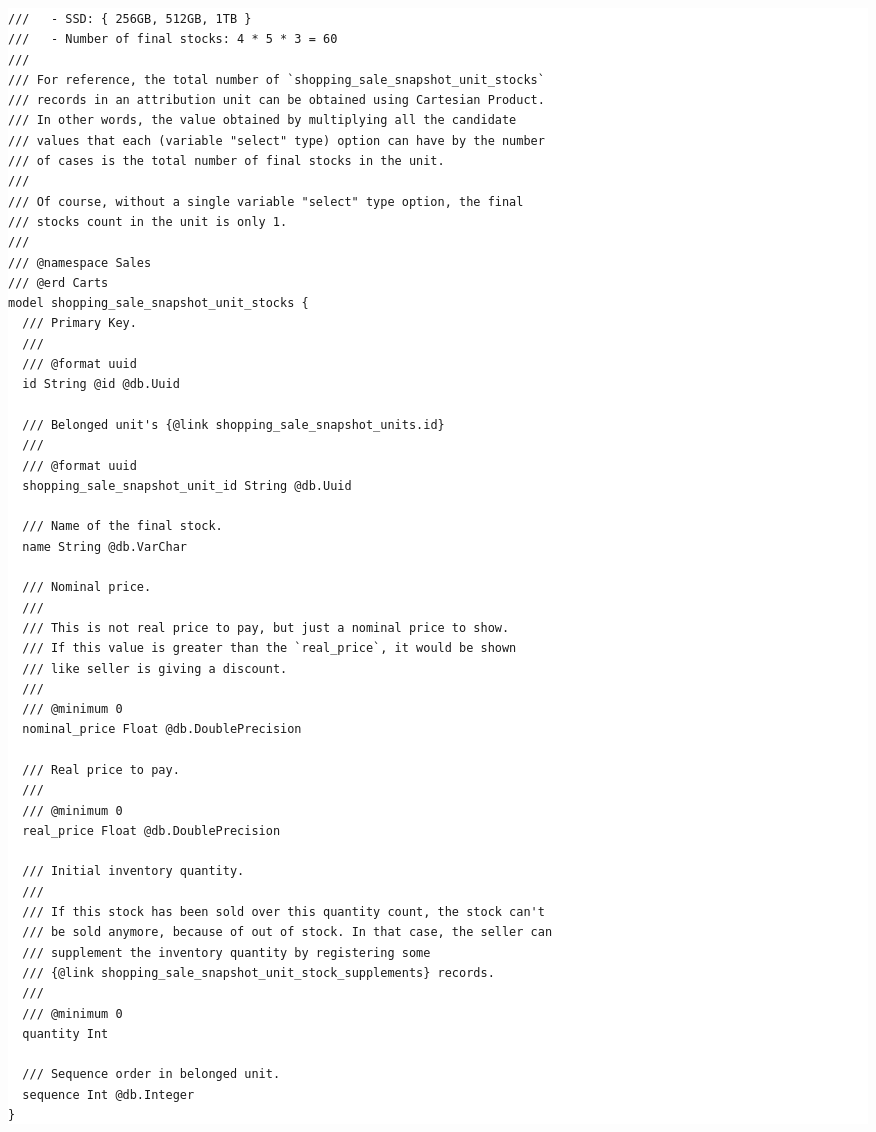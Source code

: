 ```prisma
///   - SSD: { 256GB, 512GB, 1TB }
///   - Number of final stocks: 4 * 5 * 3 = 60
///
/// For reference, the total number of `shopping_sale_snapshot_unit_stocks` 
/// records in an attribution unit can be obtained using Cartesian Product. 
/// In other words, the value obtained by multiplying all the candidate 
/// values that each (variable "select" type) option can have by the number 
/// of cases is the total number of final stocks in the unit. 
///
/// Of course, without a single variable "select" type option, the final 
/// stocks count in the unit is only 1.
///
/// @namespace Sales
/// @erd Carts
model shopping_sale_snapshot_unit_stocks {
  /// Primary Key.
  ///
  /// @format uuid
  id String @id @db.Uuid

  /// Belonged unit's {@link shopping_sale_snapshot_units.id}
  ///
  /// @format uuid
  shopping_sale_snapshot_unit_id String @db.Uuid

  /// Name of the final stock.
  name String @db.VarChar

  /// Nominal price.
  ///
  /// This is not real price to pay, but just a nominal price to show.
  /// If this value is greater than the `real_price`, it would be shown
  /// like seller is giving a discount.
  ///
  /// @minimum 0
  nominal_price Float @db.DoublePrecision

  /// Real price to pay.
  ///
  /// @minimum 0
  real_price Float @db.DoublePrecision

  /// Initial inventory quantity.
  ///
  /// If this stock has been sold over this quantity count, the stock can't
  /// be sold anymore, because of out of stock. In that case, the seller can
  /// supplement the inventory quantity by registering some 
  /// {@link shopping_sale_snapshot_unit_stock_supplements} records.
  ///
  /// @minimum 0
  quantity Int

  /// Sequence order in belonged unit.
  sequence Int @db.Integer
}
```

